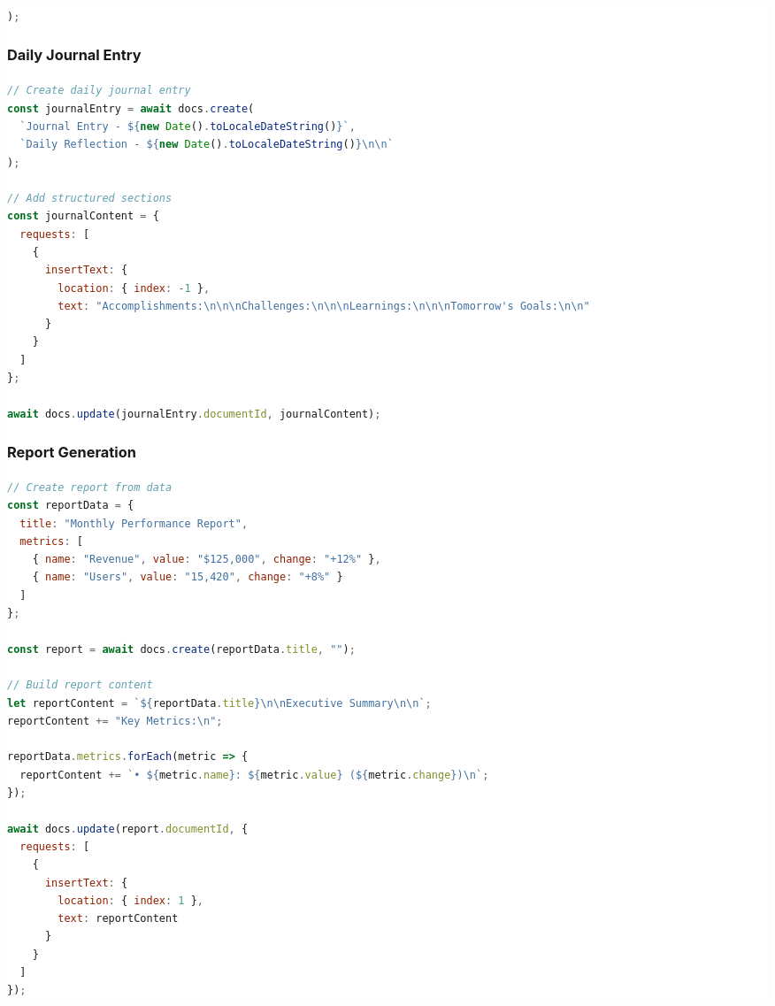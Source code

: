 ```javascript
);
```

### Daily Journal Entry
```javascript
// Create daily journal entry
const journalEntry = await docs.create(
  `Journal Entry - ${new Date().toLocaleDateString()}`,
  `Daily Reflection - ${new Date().toLocaleDateString()}\n\n`
);

// Add structured sections
const journalContent = {
  requests: [
    {
      insertText: {
        location: { index: -1 },
        text: "Accomplishments:\n\n\nChallenges:\n\n\nLearnings:\n\n\nTomorrow's Goals:\n\n"
      }
    }
  ]
};

await docs.update(journalEntry.documentId, journalContent);
```

### Report Generation
```javascript
// Create report from data
const reportData = {
  title: "Monthly Performance Report",
  metrics: [
    { name: "Revenue", value: "$125,000", change: "+12%" },
    { name: "Users", value: "15,420", change: "+8%" }
  ]
};

const report = await docs.create(reportData.title, "");

// Build report content
let reportContent = `${reportData.title}\n\nExecutive Summary\n\n`;
reportContent += "Key Metrics:\n";

reportData.metrics.forEach(metric => {
  reportContent += `• ${metric.name}: ${metric.value} (${metric.change})\n`;
});

await docs.update(report.documentId, {
  requests: [
    {
      insertText: {
        location: { index: 1 },
        text: reportContent
      }
    }
  ]
});
```

